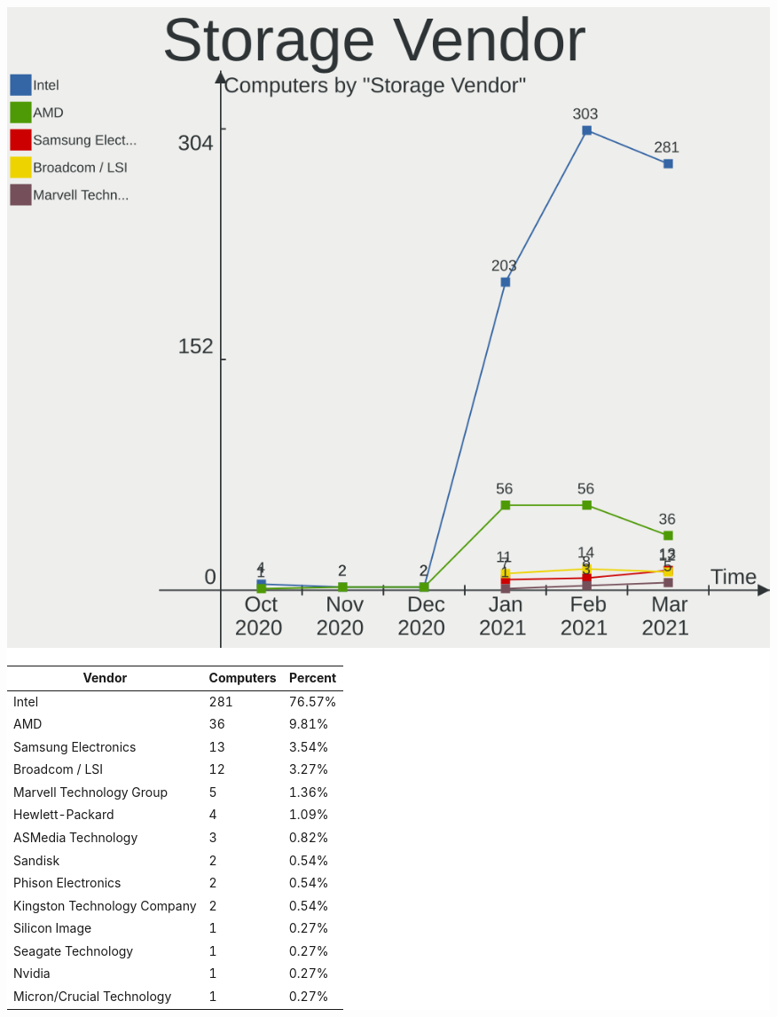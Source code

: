 ![Storage Vendor](./images/line_chart_bsd/storage_vendor.svg)

| Vendor                      | Computers | Percent |
|-----------------------------|-----------|---------|
| Intel                       | 281       | 76.57%  |
| AMD                         | 36        | 9.81%   |
| Samsung Electronics         | 13        | 3.54%   |
| Broadcom / LSI              | 12        | 3.27%   |
| Marvell Technology Group    | 5         | 1.36%   |
| Hewlett-Packard             | 4         | 1.09%   |
| ASMedia Technology          | 3         | 0.82%   |
| Sandisk                     | 2         | 0.54%   |
| Phison Electronics          | 2         | 0.54%   |
| Kingston Technology Company | 2         | 0.54%   |
| Silicon Image               | 1         | 0.27%   |
| Seagate Technology          | 1         | 0.27%   |
| Nvidia                      | 1         | 0.27%   |
| Micron/Crucial Technology   | 1         | 0.27%   |